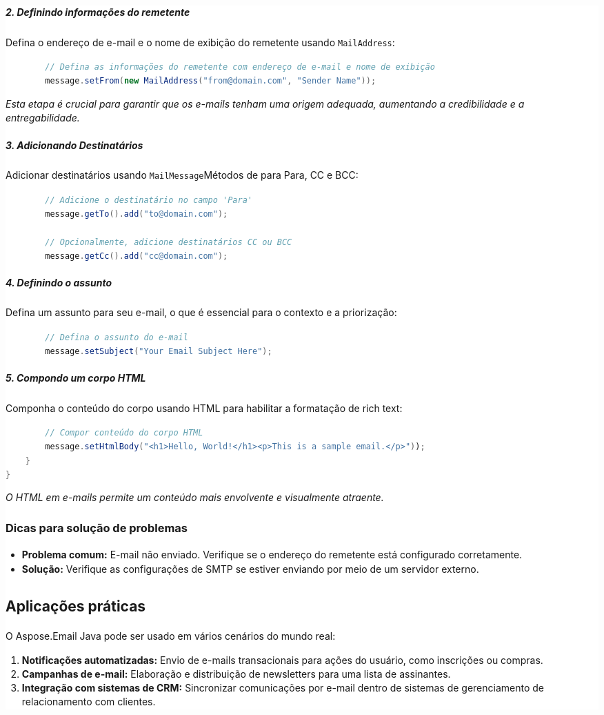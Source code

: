##### 2. Definindo informações do remetente

Defina o endereço de e-mail e o nome de exibição do remetente usando `MailAddress`:

```java
        // Defina as informações do remetente com endereço de e-mail e nome de exibição
        message.setFrom(new MailAddress("from@domain.com", "Sender Name"));
```
*Esta etapa é crucial para garantir que os e-mails tenham uma origem adequada, aumentando a credibilidade e a entregabilidade.*

##### 3. Adicionando Destinatários

Adicionar destinatários usando `MailMessage`Métodos de para Para, CC e BCC:

```java
        // Adicione o destinatário no campo 'Para'
        message.getTo().add("to@domain.com");
        
        // Opcionalmente, adicione destinatários CC ou BCC
        message.getCc().add("cc@domain.com");
```

##### 4. Definindo o assunto

Defina um assunto para seu e-mail, o que é essencial para o contexto e a priorização:

```java
        // Defina o assunto do e-mail
        message.setSubject("Your Email Subject Here");
```

##### 5. Compondo um corpo HTML

Componha o conteúdo do corpo usando HTML para habilitar a formatação de rich text:

```java
        // Compor conteúdo do corpo HTML
        message.setHtmlBody("<h1>Hello, World!</h1><p>This is a sample email.</p>"));
    }
}
```
*O HTML em e-mails permite um conteúdo mais envolvente e visualmente atraente.*

### Dicas para solução de problemas
- **Problema comum:** E-mail não enviado. Verifique se o endereço do remetente está configurado corretamente.
- **Solução:** Verifique as configurações de SMTP se estiver enviando por meio de um servidor externo.

## Aplicações práticas

O Aspose.Email Java pode ser usado em vários cenários do mundo real:
1. **Notificações automatizadas:** Envio de e-mails transacionais para ações do usuário, como inscrições ou compras.
2. **Campanhas de e-mail:** Elaboração e distribuição de newsletters para uma lista de assinantes.
3. **Integração com sistemas de CRM:** Sincronizar comunicações por e-mail dentro de sistemas de gerenciamento de relacionamento com clientes.
